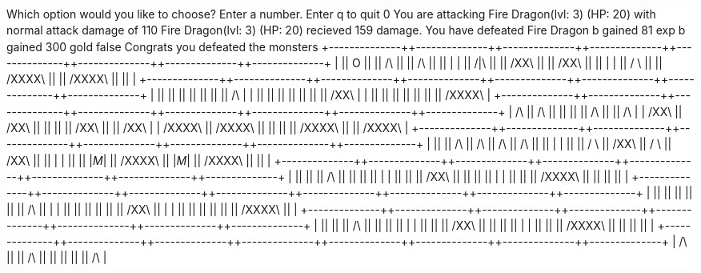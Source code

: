 Which option would you like to choose?
Enter a number. Enter q to quit
0
You are attacking Fire Dragon(lvl: 3) (HP: 20) with normal attack damage of 110
Fire Dragon(lvl: 3) (HP: 20) recieved 159 damage.
You have defeated Fire Dragon
b gained 81 exp
b gained 300 gold
false
Congrats you defeated the monsters
 +--------------++--------------++--------------++--------------++--------------++--------------++--------------++--------------+
|               ||       O      ||              ||        /\    ||              ||        /\    ||              ||              |
|               ||      /|\     ||              ||       /XX\   ||              ||       /XX\   ||              ||              |
|               ||      / \     ||              ||      /XXXX\  ||              ||      /XXXX\  ||              ||              |
 +--------------++--------------++--------------++--------------++--------------++--------------++--------------++--------------+
|               ||              ||              ||              ||              ||              ||              ||        /\    |
|               ||              ||              ||              ||              ||              ||              ||       /XX\   |
|               ||              ||              ||              ||              ||              ||              ||      /XXXX\  |
 +--------------++--------------++--------------++--------------++--------------++--------------++--------------++--------------+
|         /\    ||        /\    ||              ||              ||              ||        /\    ||              ||        /\    |
|        /XX\   ||       /XX\   ||              ||              ||              ||       /XX\   ||              ||       /XX\   |
|       /XXXX\  ||      /XXXX\  ||              ||              ||              ||      /XXXX\  ||              ||      /XXXX\  |
 +--------------++--------------++--------------++--------------++--------------++--------------++--------------++--------------+
|               ||              ||       /\     ||        /\    ||       /\     ||        /\    ||              ||              |
|               ||              ||      /  \    ||       /XX\   ||      /  \    ||       /XX\   ||              ||              |
|               ||              ||      |_M_|   ||      /XXXX\  ||      |_M_|   ||      /XXXX\  ||              ||              |
 +--------------++--------------++--------------++--------------++--------------++--------------++--------------++--------------+
|               ||              ||              ||        /\    ||              ||              ||              ||              |
|               ||              ||              ||       /XX\   ||              ||              ||              ||              |
|               ||              ||              ||      /XXXX\  ||              ||              ||              ||              |
 +--------------++--------------++--------------++--------------++--------------++--------------++--------------++--------------+
|               ||              ||              ||              ||              ||              ||        /\    ||              |
|               ||              ||              ||              ||              ||              ||       /XX\   ||              |
|               ||              ||              ||              ||              ||              ||      /XXXX\  ||              |
 +--------------++--------------++--------------++--------------++--------------++--------------++--------------++--------------+
|               ||              ||              ||        /\    ||              ||              ||              ||              |
|               ||              ||              ||       /XX\   ||              ||              ||              ||              |
|               ||              ||              ||      /XXXX\  ||              ||              ||              ||              |
 +--------------++--------------++--------------++--------------++--------------++--------------++--------------++--------------+
|        /\     ||              ||        /\    ||              ||              ||              ||              ||       /\     |